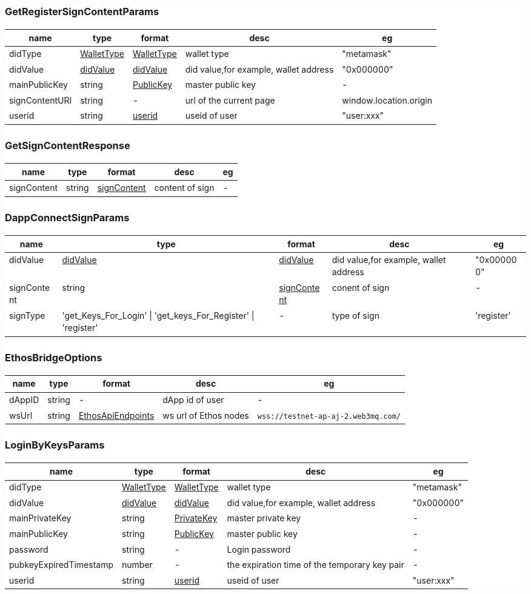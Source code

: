 ### GetRegisterSignContentParams

| name           | type                                                   | format                                                          | desc                                  | eg                     |
| -------------- | ------------------------------------------------------ | --------------------------------------------------------------- | ------------------------------------- | ---------------------- |
| didType        | [WalletType](/docs/Ethos-SDK/JS-SDK/types/#wallettype) | [WalletType](/docs/Ethos-SDK/JS-SDK/types/#wallettype)          | wallet type                           | "metamask"             |
| didValue       | [didValue](/docs/Ethos-SDK/JS-SDK/types/#didvalue)     | [didValue](/docs/Ethos-SDK/JS-SDK/standards/#didvalue)          | did value,for example, wallet address | "0x000000"             |
| mainPublicKey  | string                                                 | [PublicKey](/docs/Ethos-SDK/JS-SDK/standards/#master-publickey) | master public key                     | -                      |
| signContentURI | string                                                 | -                                                               | url of the current page               | window.location.origin |
| userid         | string                                                 | [userid](/docs/Ethos-SDK/JS-SDK/standards/#userid)              | useid of user                         | "user:xxx"             |

### GetSignContentResponse

| name        | type   | format                                                        | desc            | eg  |
| ----------- | ------ | ------------------------------------------------------------- | --------------- | --- |
| signContent | string | [signContent](/docs/Ethos-SDK/JS-SDK/standards/#sign-content) | content of sign | -   |

### DappConnectSignParams

| name        | type                                                          | format                                                        | desc                                  | eg         |
| ----------- | ------------------------------------------------------------- | ------------------------------------------------------------- | ------------------------------------- | ---------- |
| didValue    | [didValue](/docs/Ethos-SDK/JS-SDK/types/#didvalue)            | [didValue](/docs/Ethos-SDK/JS-SDK/standards/#didvalue)        | did value,for example, wallet address | "0x000000" |
| signContent | string                                                        | [signContent](/docs/Ethos-SDK/JS-SDK/standards/#sign-content) | conent of sign                        | -          |
| signType    | 'get_Keys_For_Login' \| 'get_keys_For_Register' \| 'register' | -                                                             | type of sign                          | 'register' |

### EthosBridgeOptions

| name   | type   | format                                                                     | desc                  | eg                                  |
| ------ | ------ | -------------------------------------------------------------------------- | --------------------- | ----------------------------------- |
| dAppID | string | -                                                                          | dApp id of user       | -                                   |
| wsUrl  | string | [EthosApiEndpoints](/docs/Ethos-SDK/JS-SDK/standards/#ethos-api-endpoints) | ws url of Ethos nodes | `wss://testnet-ap-aj-2.web3mq.com/` |

### LoginByKeysParams

| name                   | type                                                   | format                                                            | desc                                          | eg         |
| ---------------------- | ------------------------------------------------------ | ----------------------------------------------------------------- | --------------------------------------------- | ---------- |
| didType                | [WalletType](/docs/Ethos-SDK/JS-SDK/types/#wallettype) | [WalletType](/docs/Ethos-SDK/JS-SDK/types/#wallettype)            | wallet type                                   | "metamask" |
| didValue               | [didValue](/docs/Ethos-SDK/JS-SDK/types/#didvalue)     | [didValue](/docs/Ethos-SDK/JS-SDK/standards/#didvalue)            | did value,for example, wallet address         | "0x000000" |
| mainPrivateKey         | string                                                 | [PrivateKey](/docs/Ethos-SDK/JS-SDK/standards/#master-privatekey) | master private key                            | -          |
| mainPublicKey          | string                                                 | [PublicKey](/docs/Ethos-SDK/JS-SDK/standards/#master-publickey)   | master public key                             | -          |
| password               | string                                                 | -                                                                 | Login password                                | -          |
| pubkeyExpiredTimestamp | number                                                 | -                                                                 | the expiration time of the temporary key pair | -          |
| userid                 | string                                                 | [userid](/docs/Ethos-SDK/JS-SDK/standards/#userid)                | useid of user                                 | "user:xxx" |
